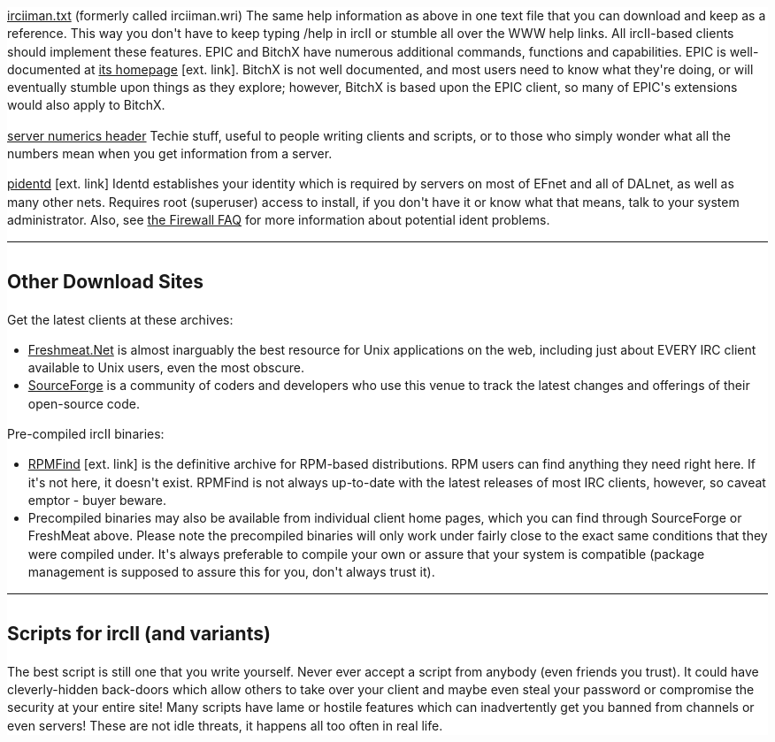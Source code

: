 [irciiman.txt](irciiman.txt) (formerly called irciiman.wri)     The same help
information as above in one text file that you can download and keep as a
reference. This way you don't have to keep typing /help in ircII or stumble
all over the WWW help links. All ircII-based clients should implement these
features. EPIC and BitchX have numerous additional commands, functions and
capabilities. EPIC is well-documented at [its
homepage](http://www.epicsol.org) [ext. link]. BitchX is not well documented,
and most users need to know what they're doing, or will eventually stumble
upon things as they explore; however, BitchX is based upon the EPIC client, so
many of EPIC's extensions would also apply to BitchX.

[server numerics header](server-numerics.txt)      Techie stuff, useful to
people writing clients and scripts, or to those who simply wonder what all the
numbers mean when you get information from a server.

[pidentd](http://freshmeat.net/projects/pidentd/) [ext. link]     Identd
establishes your identity which is required by servers on most of EFnet and
all of DALnet, as well as many other nets. Requires root (superuser) access to
install, if you don't have it or know what that means, talk to your system
administrator. Also, see [the Firewall FAQ](../security/fwfaq.html) for more
information about potential ident problems.

* * *

## Other Download Sites

Get the latest clients at these archives:

  * [Freshmeat.Net](http://www.freshmeat.net) is almost inarguably the best resource for Unix applications on the web, including just about EVERY IRC client available to Unix users, even the most obscure.
  * [SourceForge](http://www.sourceforge.net) is a community of coders and developers who use this venue to track the latest changes and offerings of their open-source code.

Pre-compiled ircII binaries:

  * [RPMFind](http://www.rpmfind.net) [ext. link] is the definitive archive for RPM-based distributions. RPM users can find anything they need right here. If it's not here, it doesn't exist. RPMFind is not always up-to-date with the latest releases of most IRC clients, however, so caveat emptor - buyer beware.
  * Precompiled binaries may also be available from individual client home pages, which you can find through SourceForge or FreshMeat above. Please note the precompiled binaries will only work under fairly close to the exact same conditions that they were compiled under. It's always preferable to compile your own or assure that your system is compatible (package management is supposed to assure this for you, don't always trust it).

* * *

## Scripts for ircII (and variants)

The best script is still one that you write yourself. Never ever accept a
script from anybody (even friends you trust). It could have cleverly-hidden
back-doors which allow others to take over your client and maybe even steal
your password or compromise the security at your entire site! Many scripts
have lame or hostile features which can inadvertently get you banned from
channels or even servers! These are not idle threats, it happens all too often
in real life.
